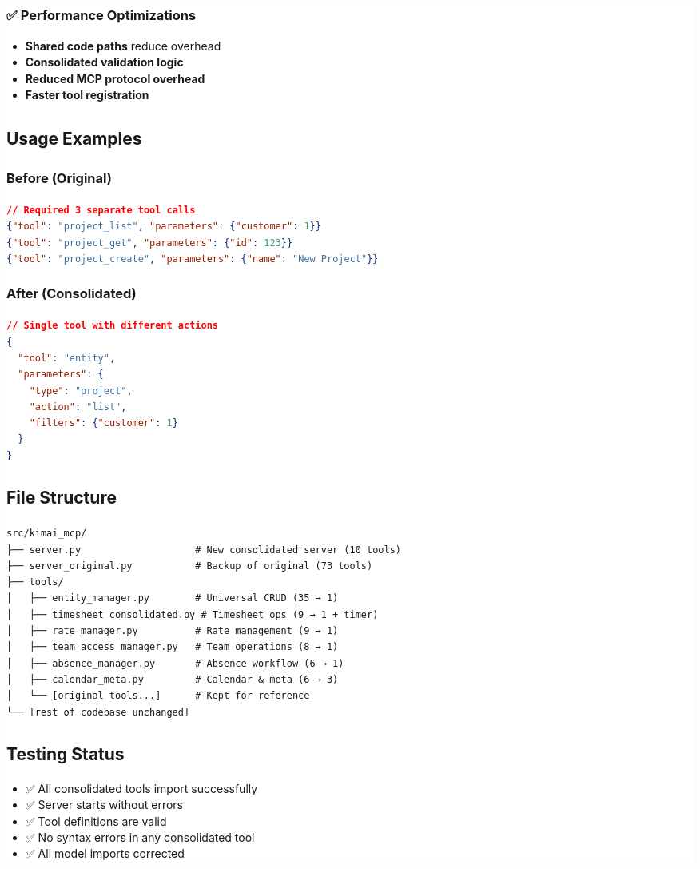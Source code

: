### ✅ Performance Optimizations
- **Shared code paths** reduce overhead
- **Consolidated validation logic**
- **Reduced MCP protocol overhead**
- **Faster tool registration**

## Usage Examples

### Before (Original)
```json
// Required 3 separate tool calls
{"tool": "project_list", "parameters": {"customer": 1}}
{"tool": "project_get", "parameters": {"id": 123}}
{"tool": "project_create", "parameters": {"name": "New Project"}}
```

### After (Consolidated)
```json
// Single tool with different actions
{
  "tool": "entity",
  "parameters": {
    "type": "project",
    "action": "list",
    "filters": {"customer": 1}
  }
}
```

## File Structure
```
src/kimai_mcp/
├── server.py                    # New consolidated server (10 tools)
├── server_original.py           # Backup of original (73 tools)
├── tools/
│   ├── entity_manager.py        # Universal CRUD (35 → 1)
│   ├── timesheet_consolidated.py # Timesheet ops (9 → 1 + timer)
│   ├── rate_manager.py          # Rate management (9 → 1)
│   ├── team_access_manager.py   # Team operations (8 → 1)
│   ├── absence_manager.py       # Absence workflow (6 → 1)
│   ├── calendar_meta.py         # Calendar & meta (6 → 3)
│   └── [original tools...]      # Kept for reference
└── [rest of codebase unchanged]
```

## Testing Status
- ✅ All consolidated tools import successfully
- ✅ Server starts without errors
- ✅ Tool definitions are valid
- ✅ No syntax errors in any consolidated tool
- ✅ All model imports corrected
